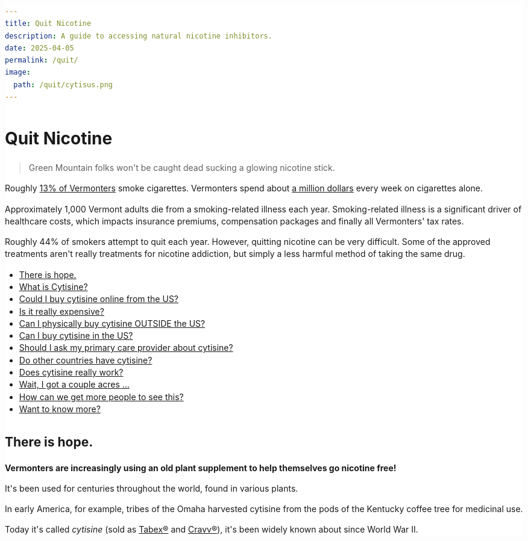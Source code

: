 ```yaml
---
title: Quit Nicotine
description: A guide to accessing natural nicotine inhibitors.
date: 2025-04-05
permalink: /quit/
image:
  path: /quit/cytisus.png
---
```



# Quit Nicotine

> Green Mountain folks won't be caught dead sucking a glowing nicotine stick.

Roughly [13% of Vermonters](https://www.healthvermont.gov/stats/surveillance-reporting-topic/tobacco-data) smoke cigarettes. Vermonters spend about [a million dollars](https://www.healthvermont.gov/sites/default/files/document/hpdp-tcp-vt-tobacco-sales-brief.pdf) every week on cigarettes alone. 

Approximately 1,000 Vermont adults die from a smoking-related illness each year. Smoking-related illness is a significant driver of healthcare costs, which impacts insurance premiums, compensation packages and finally all Vermonters' tax rates.

Roughly 44% of smokers attempt to quit each year. However, quitting nicotine can be very difficult. Some of the approved treatments aren't really treatments for nicotine addiction, but simply a less harmful method of taking the same drug.

+ [There is hope.](#there-is-hope)
+ [What is Cytisine?](#what-is-cytisine)
+ [Could I buy cytisine online from the US?](#could-i-buy-cytisine-online-from-the-us)
+ [Is it really expensive?](#is-it-really-expensive)
+ [Can I physically buy cytisine OUTSIDE the US?](#can-i-physically-buy-cytisine-outside-the-us)
+ [Can I buy cytisine in the US?](#can-i-buy-cytisine-in-the-us)
+ [Should I ask my primary care provider about cytisine?](#should-i-ask-my-primary-care-provider-about-cytisine)
+ [Do other countries have cytisine?](#do-other-countries-have-cytisine)
+ [Does cytisine really work?](#does-cytisine-really-work)
+ [Wait, I got a couple acres ...](#wait-i-got-a-couple-acres-)
+ [How can we get more people to see this?](#how-can-we-get-more-people-to-see-this)
+ [Want to know more?](#want-to-know-more)



## There is hope.

**Vermonters are increasingly using an old plant supplement to help themselves go nicotine free!**

It's been used for centuries throughout the world, found in various plants. 

In early America, for example, tribes of the Omaha harvested cytisine from the pods of the Kentucky coffee tree for medicinal use.

Today it's called *cytisine* (sold as [Tabex®](https://tabexsopharma.com/) and [Cravv®](https://www.zpharm.ca/)), it's been widely known about since World War II.
